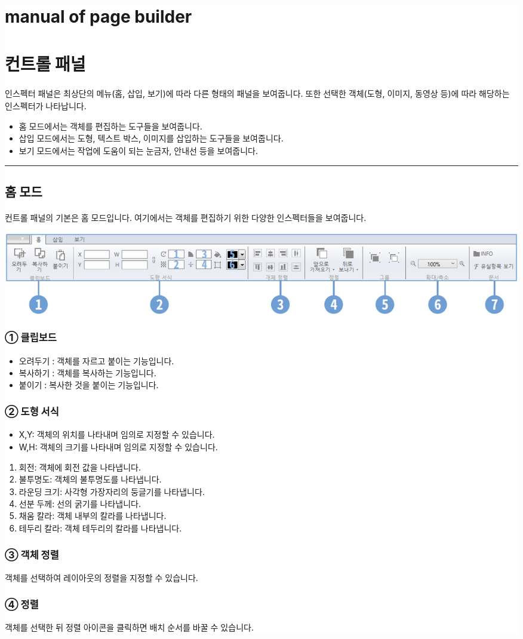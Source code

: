 # manual of page builder

# 컨트롤 패널

인스펙터 패널은 최상단의 메뉴(홈, 삽입, 보기)에 따라 다른 형태의 패널을 보여줍니다. 또한 선택한 객체(도형, 이미지, 동영상 등)에 따라 해당하는 인스펙터가 나타납니다.

- 홈 모드에서는 객체를 편집하는 도구들을 보여줍니다. 
- 삽입 모드에서는 도형, 텍스트 박스, 이미지를 삽입하는 도구들을 보여줍니다. 
- 보기 모드에서는 작업에 도움이 되는 눈금자, 안내선 등을 보여줍니다.

-------------------------
## 홈 모드

컨트롤 패널의 기본은 홈 모드입니다. 여기에서는 객체를 편집하기 위한 다양한 인스펙터들을 보여줍니다.

![inspector](./figure/inspector-panel.png)

### ① 클립보드

- 오려두기 : 객체를 자르고 붙이는 기능입니다.
- 복사하기 : 객체를 복사하는 기능입니다.
- 붙이기 : 복사한 것을 붙이는 기능입니다.
   
### ② 도형 서식

- X,Y: 객체의 위치를 나타내며 임의로 지정할 수 있습니다.
- W,H: 객체의 크기를 나타내며 임의로 지정할 수 있습니다.

1. 회전: 객체에 회전 값을 나타냅니다.
2. 불투명도: 객체의 불투명도를 나타냅니다.
3. 라운딩 크기: 사각형 가장자리의 둥글기를 나타냅니다.
4. 선분 두께: 선의 굵기를 나타냅니다.
5. 채움 칼라: 객체 내부의 칼라를 나타냅니다.
6. 테두리 칼라: 객체 테두리의 칼라를 나타냅니다.

### ③ 객체 정렬

객체를 선택하여 레이아웃의 정렬을 지정할 수 있습니다.

### ④ 정렬

객체를 선택한 뒤 정렬 아이콘을 클릭하면 배치 순서를 바꿀 수 있습니다.

